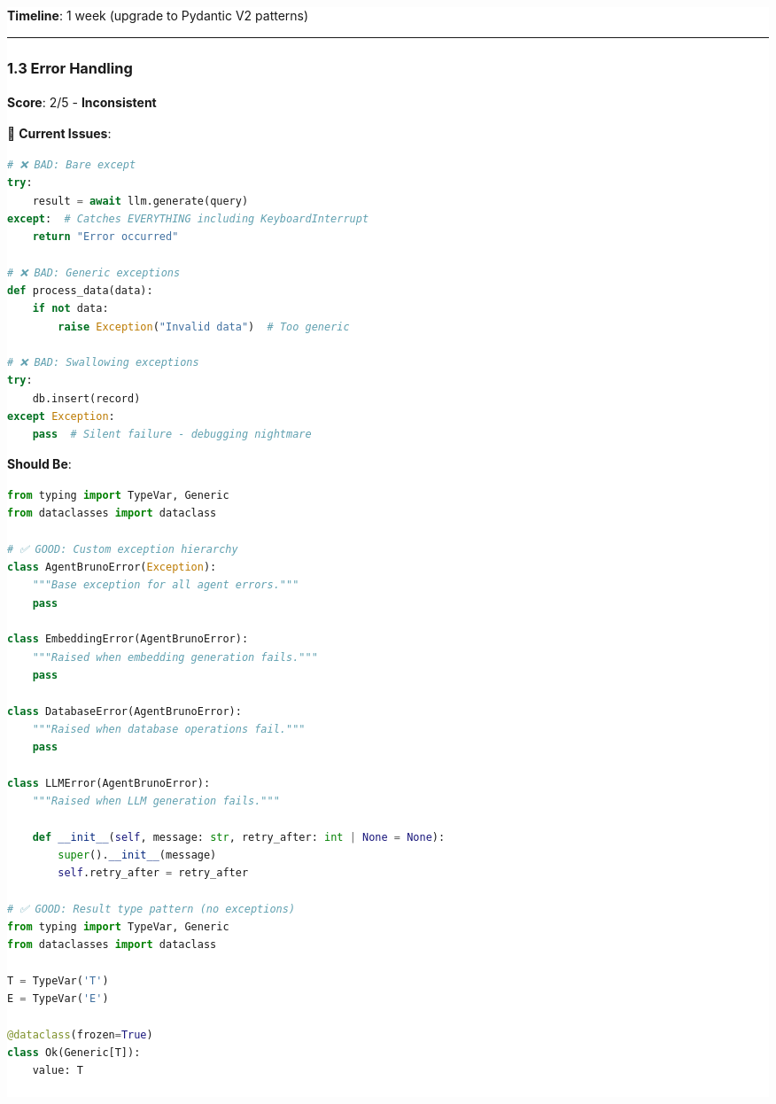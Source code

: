 **Timeline**: 1 week (upgrade to Pydantic V2 patterns)

---

### 1.3 Error Handling

**Score**: 2/5 - **Inconsistent**

🔴 **Current Issues**:

```python
# ❌ BAD: Bare except
try:
    result = await llm.generate(query)
except:  # Catches EVERYTHING including KeyboardInterrupt
    return "Error occurred"

# ❌ BAD: Generic exceptions
def process_data(data):
    if not data:
        raise Exception("Invalid data")  # Too generic

# ❌ BAD: Swallowing exceptions
try:
    db.insert(record)
except Exception:
    pass  # Silent failure - debugging nightmare
```

**Should Be**:

```python
from typing import TypeVar, Generic
from dataclasses import dataclass

# ✅ GOOD: Custom exception hierarchy
class AgentBrunoError(Exception):
    """Base exception for all agent errors."""
    pass

class EmbeddingError(AgentBrunoError):
    """Raised when embedding generation fails."""
    pass

class DatabaseError(AgentBrunoError):
    """Raised when database operations fail."""
    pass

class LLMError(AgentBrunoError):
    """Raised when LLM generation fails."""
    
    def __init__(self, message: str, retry_after: int | None = None):
        super().__init__(message)
        self.retry_after = retry_after

# ✅ GOOD: Result type pattern (no exceptions)
from typing import TypeVar, Generic
from dataclasses import dataclass

T = TypeVar('T')
E = TypeVar('E')

@dataclass(frozen=True)
class Ok(Generic[T]):
    value: T
    
```